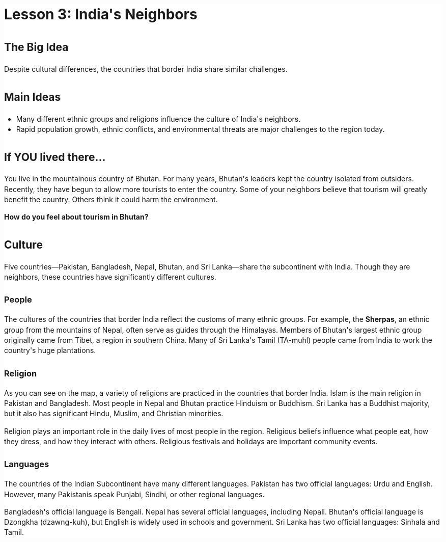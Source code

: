 # Lesson 3: India's Neighbors

## The Big Idea
Despite cultural differences, the countries that border India share similar challenges.

## Main Ideas
- Many different ethnic groups and religions influence the culture of India's neighbors.
- Rapid population growth, ethnic conflicts, and environmental threats are major challenges to the region today.

## If YOU lived there...
You live in the mountainous country of Bhutan. For many years, Bhutan's leaders kept the country isolated from outsiders. Recently, they have begun to allow more tourists to enter the country. Some of your neighbors believe that tourism will greatly benefit the country. Others think it could harm the environment.

**How do you feel about tourism in Bhutan?**

## Culture
Five countries—Pakistan, Bangladesh, Nepal, Bhutan, and Sri Lanka—share the subcontinent with India. Though they are neighbors, these countries have significantly different cultures.

### People
The cultures of the countries that border India reflect the customs of many ethnic groups. For example, the **Sherpas**, an ethnic group from the mountains of Nepal, often serve as guides through the Himalayas. Members of Bhutan's largest ethnic group originally came from Tibet, a region in southern China. Many of Sri Lanka's Tamil (TA-muhl) people came from India to work the country's huge plantations.

### Religion
As you can see on the map, a variety of religions are practiced in the countries that border India. Islam is the main religion in Pakistan and Bangladesh. Most people in Nepal and Bhutan practice Hinduism or Buddhism. Sri Lanka has a Buddhist majority, but it also has significant Hindu, Muslim, and Christian minorities.

Religion plays an important role in the daily lives of most people in the region. Religious beliefs influence what people eat, how they dress, and how they interact with others. Religious festivals and holidays are important community events.

### Languages
The countries of the Indian Subcontinent have many different languages. Pakistan has two official languages: Urdu and English. However, many Pakistanis speak Punjabi, Sindhi, or other regional languages.

Bangladesh's official language is Bengali. Nepal has several official languages, including Nepali. Bhutan's official language is Dzongkha (dzawng-kuh), but English is widely used in schools and government. Sri Lanka has two official languages: Sinhala and Tamil.
